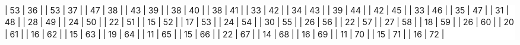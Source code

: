 | 53           | 36       |
| 53           | 37       |
| 47           | 38       |
| 43           | 39       |
| 38           | 40       |
| 38           | 41       |
| 33           | 42       |
| 34           | 43       |
| 39           | 44       |
| 42           | 45       |
| 33           | 46       |
| 35           | 47       |
| 31           | 48       |
| 28           | 49       |
| 24           | 50       |
| 22           | 51       |
| 15           | 52       |
| 17           | 53       |
| 24           | 54       |
| 30           | 55       |
| 26           | 56       |
| 22           | 57       |
| 27           | 58       |
| 18           | 59       |
| 26           | 60       |
| 20           | 61       |
| 16           | 62       |
| 15           | 63       |
| 19           | 64       |
| 11           | 65       |
| 15           | 66       |
| 22           | 67       |
| 14           | 68       |
| 16           | 69       |
| 11           | 70       |
| 15           | 71       |
| 16           | 72       |